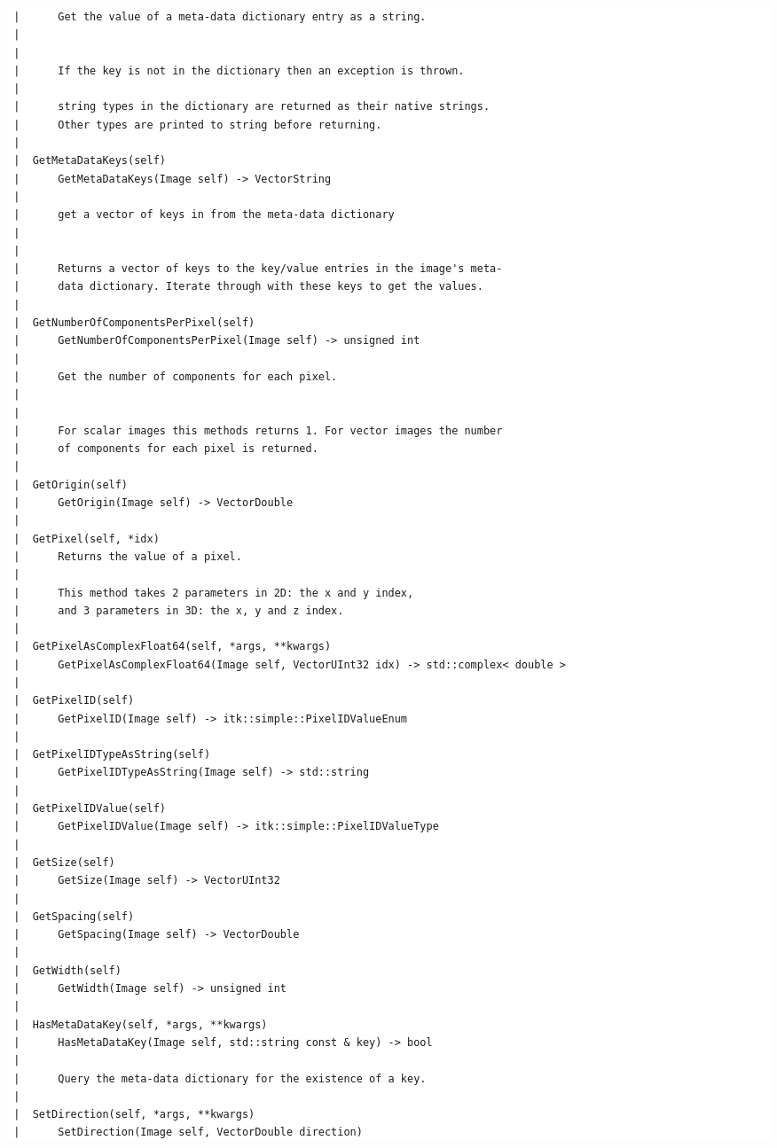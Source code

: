 ```
 |      Get the value of a meta-data dictionary entry as a string.
 |      
 |      
 |      If the key is not in the dictionary then an exception is thrown.
 |      
 |      string types in the dictionary are returned as their native strings.
 |      Other types are printed to string before returning.
 |  
 |  GetMetaDataKeys(self)
 |      GetMetaDataKeys(Image self) -> VectorString
 |      
 |      get a vector of keys in from the meta-data dictionary
 |      
 |      
 |      Returns a vector of keys to the key/value entries in the image's meta-
 |      data dictionary. Iterate through with these keys to get the values.
 |  
 |  GetNumberOfComponentsPerPixel(self)
 |      GetNumberOfComponentsPerPixel(Image self) -> unsigned int
 |      
 |      Get the number of components for each pixel.
 |      
 |      
 |      For scalar images this methods returns 1. For vector images the number
 |      of components for each pixel is returned.
 |  
 |  GetOrigin(self)
 |      GetOrigin(Image self) -> VectorDouble
 |  
 |  GetPixel(self, *idx)
 |      Returns the value of a pixel.
 |      
 |      This method takes 2 parameters in 2D: the x and y index,
 |      and 3 parameters in 3D: the x, y and z index.
 |  
 |  GetPixelAsComplexFloat64(self, *args, **kwargs)
 |      GetPixelAsComplexFloat64(Image self, VectorUInt32 idx) -> std::complex< double >
 |  
 |  GetPixelID(self)
 |      GetPixelID(Image self) -> itk::simple::PixelIDValueEnum
 |  
 |  GetPixelIDTypeAsString(self)
 |      GetPixelIDTypeAsString(Image self) -> std::string
 |  
 |  GetPixelIDValue(self)
 |      GetPixelIDValue(Image self) -> itk::simple::PixelIDValueType
 |  
 |  GetSize(self)
 |      GetSize(Image self) -> VectorUInt32
 |  
 |  GetSpacing(self)
 |      GetSpacing(Image self) -> VectorDouble
 |  
 |  GetWidth(self)
 |      GetWidth(Image self) -> unsigned int
 |  
 |  HasMetaDataKey(self, *args, **kwargs)
 |      HasMetaDataKey(Image self, std::string const & key) -> bool
 |      
 |      Query the meta-data dictionary for the existence of a key.
 |  
 |  SetDirection(self, *args, **kwargs)
 |      SetDirection(Image self, VectorDouble direction)
```